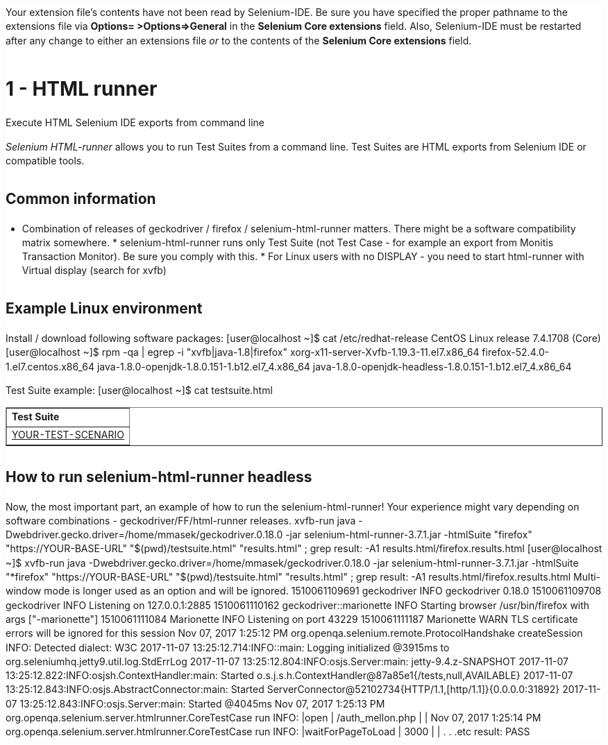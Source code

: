 Your extension file’s contents have not been read by Selenium-IDE. Be sure you have specified the proper pathname to the extensions file via **Options= >Options=>General** in the **Selenium Core extensions** field. Also, Selenium-IDE must be restarted after any change to either an extensions file _or_ to the contents of the **Selenium Core extensions** field.

# 1 - HTML runner

Execute HTML Selenium IDE exports from command line

 _Selenium HTML-runner_ allows you to run Test Suites from a command line. Test Suites are HTML exports from Selenium IDE or compatible tools.

## Common information

  * Combination of releases of geckodriver / firefox / selenium-html-runner matters. There might be a software compatibility matrix somewhere.   * selenium-html-runner runs only Test Suite \(not Test Case - for example an export from Monitis Transaction Monitor\). Be sure you comply with this.   * For Linux users with no DISPLAY - you need to start html-runner with Virtual display \(search for xvfb\)

## Example Linux environment

Install / download following software packages:               [user@localhost ~]$ cat /etc/redhat-release     CentOS Linux release 7.4.1708 (Core)          [user@localhost ~]$ rpm -qa | egrep -i "xvfb|java-1.8|firefox"     xorg-x11-server-Xvfb-1.19.3-11.el7.x86_64     firefox-52.4.0-1.el7.centos.x86_64     java-1.8.0-openjdk-1.8.0.151-1.b12.el7_4.x86_64     java-1.8.0-openjdk-headless-1.8.0.151-1.b12.el7_4.x86_64     

Test Suite example:               [user@localhost ~]$ cat testsuite.html     <?xml version="1.0" encoding="UTF-8"?>     <!DOCTYPE html PUBLIC "-//W3C//DTD XHTML 1.0 Strict//EN" "http://www.w3.org/TR/xhtml1/DTD/xhtml1-strict.dtd">     <html xmlns="http://www.w3.org/1999/xhtml" xml:lang="en" lang="en">     <head>       <meta content="text/html; charset=UTF-8" http-equiv="content-type" />       <title>Test Suite</title>     </head>     <body>     <table id="suiteTable" cellpadding="1" cellspacing="1" border="1" class="selenium"><tbody>     <tr><td><b>Test Suite</b></td></tr>     <tr><td><a href="YOUR-TEST-SCENARIO.html">YOUR-TEST-SCENARIO</a></td></tr>     </tbody></table>     </body>     </html>     

## How to run selenium-html-runner headless

Now, the most important part, an example of how to run the selenium-html-runner\! Your experience might vary depending on software combinations - geckodriver/FF/html-runner releases.               xvfb-run java -Dwebdriver.gecko.driver=/home/mmasek/geckodriver.0.18.0 -jar selenium-html-runner-3.7.1.jar -htmlSuite "firefox" "https://YOUR-BASE-URL" "$(pwd)/testsuite.html" "results.html" ; grep result: -A1 results.html/firefox.results.html                    [user@localhost ~]$ xvfb-run java -Dwebdriver.gecko.driver=/home/mmasek/geckodriver.0.18.0 -jar selenium-html-runner-3.7.1.jar -htmlSuite "*firefox" "https://YOUR-BASE-URL" "$(pwd)/testsuite.html" "results.html" ; grep result: -A1 results.html/firefox.results.html     Multi-window mode is longer used as an option and will be ignored.     1510061109691   geckodriver     INFO    geckodriver 0.18.0     1510061109708   geckodriver     INFO    Listening on 127.0.0.1:2885     1510061110162   geckodriver::marionette INFO    Starting browser /usr/bin/firefox with args ["-marionette"]     1510061111084   Marionette      INFO    Listening on port 43229     1510061111187   Marionette      WARN    TLS certificate errors will be ignored for this session     Nov 07, 2017 1:25:12 PM org.openqa.selenium.remote.ProtocolHandshake createSession     INFO: Detected dialect: W3C     2017-11-07 13:25:12.714:INFO::main: Logging initialized @3915ms to org.seleniumhq.jetty9.util.log.StdErrLog     2017-11-07 13:25:12.804:INFO:osjs.Server:main: jetty-9.4.z-SNAPSHOT     2017-11-07 13:25:12.822:INFO:osjsh.ContextHandler:main: Started o.s.j.s.h.ContextHandler@87a85e1{/tests,null,AVAILABLE}     2017-11-07 13:25:12.843:INFO:osjs.AbstractConnector:main: Started ServerConnector@52102734{HTTP/1.1,[http/1.1]}{0.0.0.0:31892}     2017-11-07 13:25:12.843:INFO:osjs.Server:main: Started @4045ms     Nov 07, 2017 1:25:13 PM org.openqa.selenium.server.htmlrunner.CoreTestCase run     INFO: |open | /auth_mellon.php |  |     Nov 07, 2017 1:25:14 PM org.openqa.selenium.server.htmlrunner.CoreTestCase run     INFO: |waitForPageToLoad | 3000 |  |     .     .     .etc          <td>result:</td>     <td>PASS</td>     
